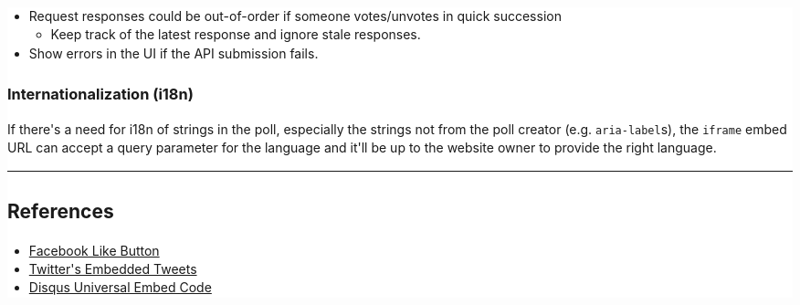 - Request responses could be out-of-order if someone votes/unvotes in quick succession
    - Keep track of the latest response and ignore stale responses.
- Show errors in the UI if the API submission fails.

### Internationalization (i18n)[​](https://www.greatfrontend.com/questions/system-design/poll-widget#internationalization-i18n "Direct link to Internationalization (i18n)")

If there's a need for i18n of strings in the poll, especially the strings not from the poll creator (e.g. `aria-label`s), the `iframe` embed URL can accept a query parameter for the language and it'll be up to the website owner to provide the right language.

---

## References[​](https://www.greatfrontend.com/questions/system-design/poll-widget#references "Direct link to References")

- [Facebook Like Button](https://developers.facebook.com/docs/plugins/like-button/)
- [Twitter's Embedded Tweets](https://developer.twitter.com/en/docs/twitter-for-websites/embedded-tweets/overview)
- [Disqus Universal Embed Code](https://help.disqus.com/en/articles/1717112-universal-embed-code)